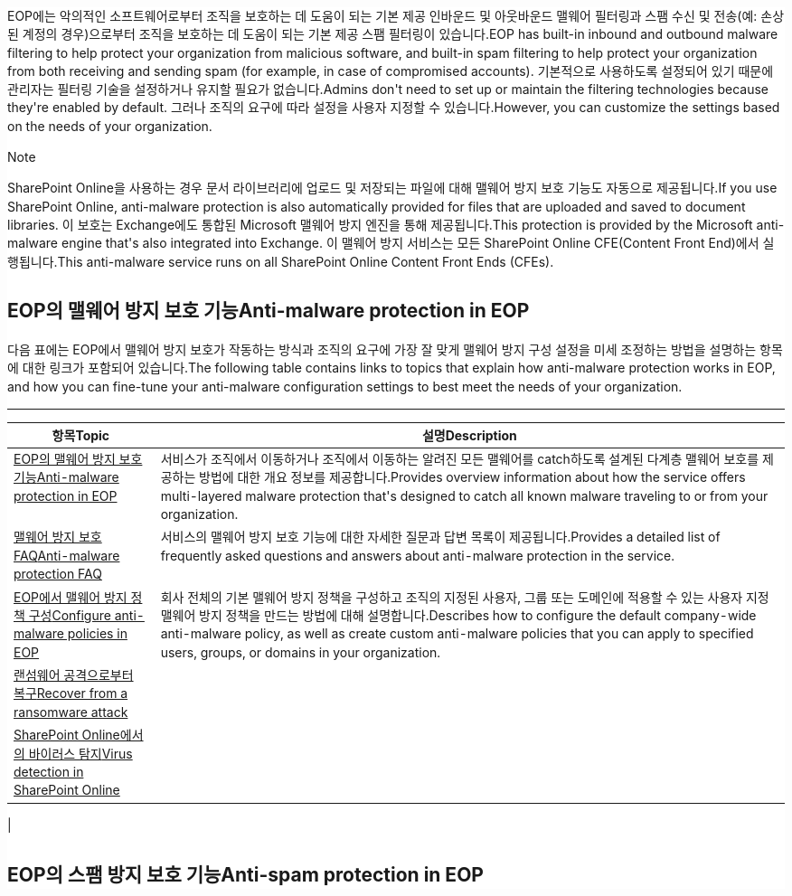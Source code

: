 <span data-ttu-id="7cea5-109">EOP에는 악의적인 소프트웨어로부터 조직을 보호하는 데 도움이 되는 기본 제공 인바운드 및 아웃바운드 맬웨어 필터링과 스팸 수신 및 전송(예: 손상된 계정의 경우)으로부터 조직을 보호하는 데 도움이 되는 기본 제공 스팸 필터링이 있습니다.</span><span class="sxs-lookup"><span data-stu-id="7cea5-109">EOP has built-in inbound and outbound malware filtering to help protect your organization from malicious software, and built-in spam filtering to help protect your organization from both receiving and sending spam (for example, in case of compromised accounts).</span></span> <span data-ttu-id="7cea5-110">기본적으로 사용하도록 설정되어 있기 때문에 관리자는 필터링 기술을 설정하거나 유지할 필요가 없습니다.</span><span class="sxs-lookup"><span data-stu-id="7cea5-110">Admins don't need to set up or maintain the filtering technologies because they're enabled by default.</span></span> <span data-ttu-id="7cea5-111">그러나 조직의 요구에 따라 설정을 사용자 지정할 수 있습니다.</span><span class="sxs-lookup"><span data-stu-id="7cea5-111">However, you can customize the settings based on the needs of your organization.</span></span>

> [!NOTE]
> <span data-ttu-id="7cea5-112">SharePoint Online을 사용하는 경우 문서 라이브러리에 업로드 및 저장되는 파일에 대해 맬웨어 방지 보호 기능도 자동으로 제공됩니다.</span><span class="sxs-lookup"><span data-stu-id="7cea5-112">If you use SharePoint Online, anti-malware protection is also automatically provided for files that are uploaded and saved to document libraries.</span></span> <span data-ttu-id="7cea5-113">이 보호는 Exchange에도 통합된 Microsoft 맬웨어 방지 엔진을 통해 제공됩니다.</span><span class="sxs-lookup"><span data-stu-id="7cea5-113">This protection is provided by the Microsoft anti-malware engine that's also integrated into Exchange.</span></span> <span data-ttu-id="7cea5-114">이 맬웨어 방지 서비스는 모든 SharePoint Online CFE(Content Front End)에서 실행됩니다.</span><span class="sxs-lookup"><span data-stu-id="7cea5-114">This anti-malware service runs on all SharePoint Online Content Front Ends (CFEs).</span></span>

## <a name="anti-malware-protection-in-eop"></a><span data-ttu-id="7cea5-115">EOP의 맬웨어 방지 보호 기능</span><span class="sxs-lookup"><span data-stu-id="7cea5-115">Anti-malware protection in EOP</span></span>

<span data-ttu-id="7cea5-116">다음 표에는 EOP에서 맬웨어 방지 보호가 작동하는 방식과 조직의 요구에 가장 잘 맞게 맬웨어 방지 구성 설정을 미세 조정하는 방법을 설명하는 항목에 대한 링크가 포함되어 있습니다.</span><span class="sxs-lookup"><span data-stu-id="7cea5-116">The following table contains links to topics that explain how anti-malware protection works in EOP, and how you can fine-tune your anti-malware configuration settings to best meet the needs of your organization.</span></span>

****

|<span data-ttu-id="7cea5-117">항목</span><span class="sxs-lookup"><span data-stu-id="7cea5-117">Topic</span></span>|<span data-ttu-id="7cea5-118">설명</span><span class="sxs-lookup"><span data-stu-id="7cea5-118">Description</span></span>|
|---|---|
|[<span data-ttu-id="7cea5-119">EOP의 맬웨어 방지 보호 기능</span><span class="sxs-lookup"><span data-stu-id="7cea5-119">Anti-malware protection in EOP</span></span>](anti-malware-protection.md)|<span data-ttu-id="7cea5-120">서비스가 조직에서 이동하거나 조직에서 이동하는 알려진 모든 맬웨어를 catch하도록 설계된 다계층 맬웨어 보호를 제공하는 방법에 대한 개요 정보를 제공합니다.</span><span class="sxs-lookup"><span data-stu-id="7cea5-120">Provides overview information about how the service offers multi-layered malware protection that's designed to catch all known malware traveling to or from your organization.</span></span>|
|[<span data-ttu-id="7cea5-121">맬웨어 방지 보호 FAQ</span><span class="sxs-lookup"><span data-stu-id="7cea5-121">Anti-malware protection FAQ</span></span>](anti-malware-protection-faq-eop.md)|<span data-ttu-id="7cea5-122">서비스의 맬웨어 방지 보호 기능에 대한 자세한 질문과 답변 목록이 제공됩니다.</span><span class="sxs-lookup"><span data-stu-id="7cea5-122">Provides a detailed list of frequently asked questions and answers about anti-malware protection in the service.</span></span>|
|[<span data-ttu-id="7cea5-123">EOP에서 맬웨어 방지 정책 구성</span><span class="sxs-lookup"><span data-stu-id="7cea5-123">Configure anti-malware policies in EOP</span></span>](configure-anti-malware-policies.md)|<span data-ttu-id="7cea5-124">회사 전체의 기본 맬웨어 방지 정책을 구성하고 조직의 지정된 사용자, 그룹 또는 도메인에 적용할 수 있는 사용자 지정 맬웨어 방지 정책을 만드는 방법에 대해 설명합니다.</span><span class="sxs-lookup"><span data-stu-id="7cea5-124">Describes how to configure the default company-wide anti-malware policy, as well as create custom anti-malware policies that you can apply to specified users, groups, or domains in your organization.</span></span>|
|[<span data-ttu-id="7cea5-125">랜섬웨어 공격으로부터 복구</span><span class="sxs-lookup"><span data-stu-id="7cea5-125">Recover from a ransomware attack</span></span>](recover-from-ransomware.md)||
|[<span data-ttu-id="7cea5-126">SharePoint Online에서의 바이러스 탐지</span><span class="sxs-lookup"><span data-stu-id="7cea5-126">Virus detection in SharePoint Online</span></span>](virus-detection-in-spo.md)|
|

## <a name="anti-spam-protection-in-eop"></a><span data-ttu-id="7cea5-127">EOP의 스팸 방지 보호 기능</span><span class="sxs-lookup"><span data-stu-id="7cea5-127">Anti-spam protection in EOP</span></span>
